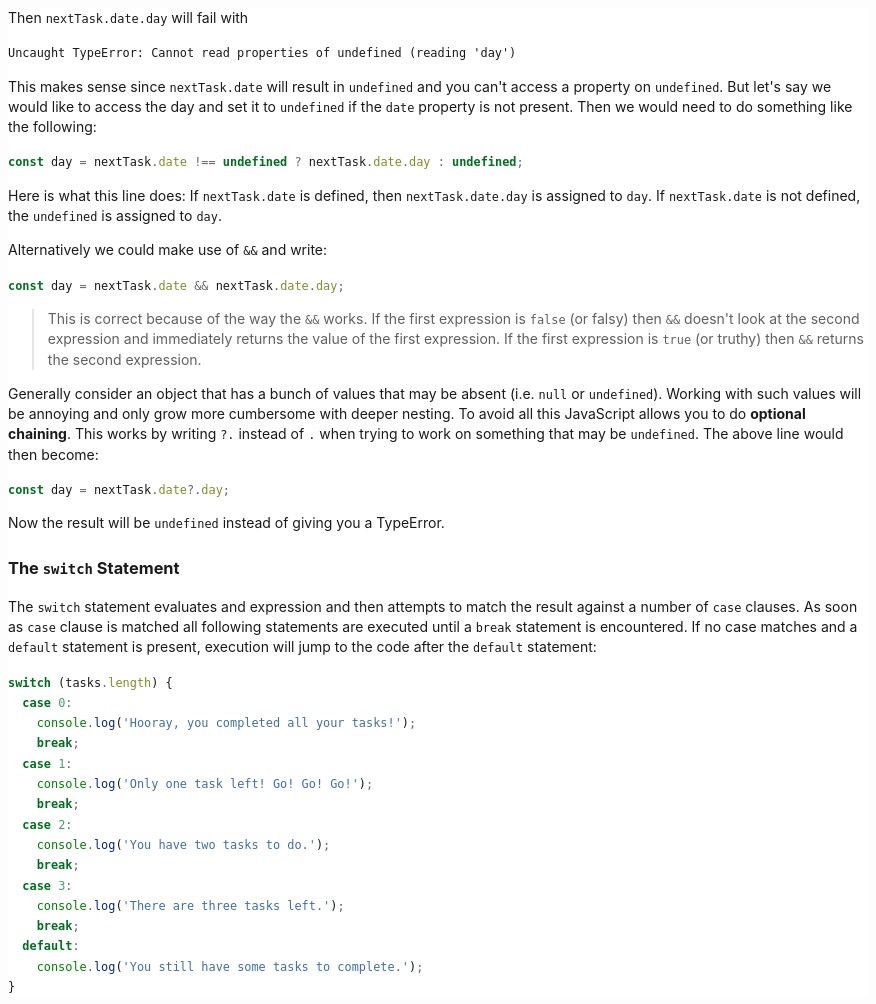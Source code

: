 Then `nextTask.date.day` will fail with

```
Uncaught TypeError: Cannot read properties of undefined (reading 'day')
```

This makes sense since `nextTask.date` will result in `undefined` and you can't access a property on `undefined`.
But let's say we would like to access the day and set it to `undefined` if the `date` property is not present.
Then we would need to do something like the following:

```js
const day = nextTask.date !== undefined ? nextTask.date.day : undefined;
```

Here is what this line does:
If `nextTask.date` is defined, then `nextTask.date.day` is assigned to `day`.
If `nextTask.date` is not defined, the `undefined` is assigned to `day`.

Alternatively we could make use of `&&` and write:

```js
const day = nextTask.date && nextTask.date.day;
```

> This is correct because of the way the `&&` works.
> If the first expression is `false` (or falsy) then `&&` doesn't look at the second expression and immediately returns the value of the first expression.
> If the first expression is `true` (or truthy) then `&&` returns the second expression.

Generally consider an object that has a bunch of values that may be absent (i.e. `null` or `undefined`).
Working with such values will be annoying and only grow more cumbersome with deeper nesting.
To avoid all this JavaScript allows you to do **optional chaining**.
This works by writing `?.` instead of `.` when trying to work on something that may be `undefined`.
The above line would then become:

```js
const day = nextTask.date?.day;
```

Now the result will be `undefined` instead of giving you a TypeError.

### The `switch` Statement

The `switch` statement evaluates and expression and then attempts to match the result against a number of `case` clauses.
As soon as `case` clause is matched all following statements are executed until a `break` statement is encountered.
If no case matches and a `default` statement is present, execution will jump to the code after the `default` statement:

```js
switch (tasks.length) {
  case 0:
    console.log('Hooray, you completed all your tasks!');
    break;
  case 1:
    console.log('Only one task left! Go! Go! Go!');
    break;
  case 2:
    console.log('You have two tasks to do.');
    break;
  case 3:
    console.log('There are three tasks left.');
    break;
  default:
    console.log('You still have some tasks to complete.');
}
```